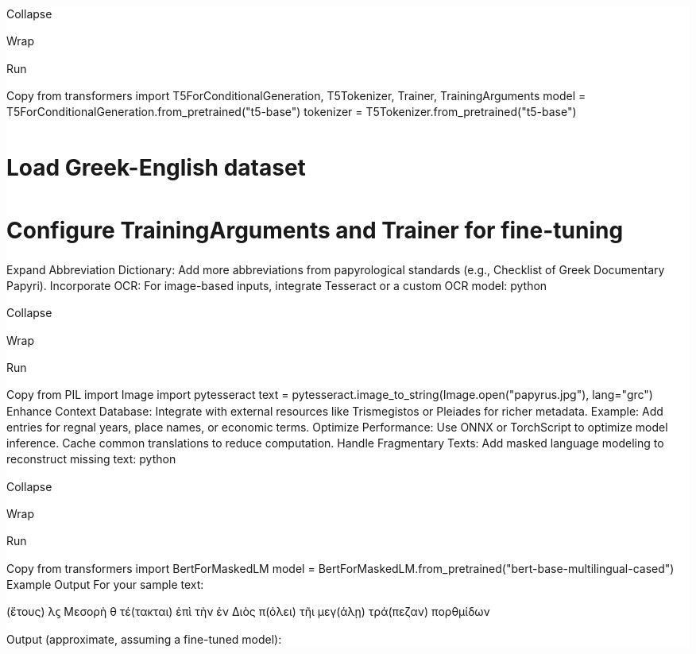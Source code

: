 Collapse

Wrap

Run

Copy
from transformers import T5ForConditionalGeneration, T5Tokenizer, Trainer, TrainingArguments
model = T5ForConditionalGeneration.from_pretrained("t5-base")
tokenizer = T5Tokenizer.from_pretrained("t5-base")
# Load Greek-English dataset
# Configure TrainingArguments and Trainer for fine-tuning
Expand Abbreviation Dictionary:
Add more abbreviations from papyrological standards (e.g., Checklist of Greek Documentary Papyri).
Incorporate OCR:
For image-based inputs, integrate Tesseract or a custom OCR model:
python

Collapse

Wrap

Run

Copy
from PIL import Image
import pytesseract
text = pytesseract.image_to_string(Image.open("papyrus.jpg"), lang="grc")
Enhance Context Database:
Integrate with external resources like Trismegistos or Pleiades for richer metadata.
Example: Add entries for regnal years, place names, or economic terms.
Optimize Performance:
Use ONNX or TorchScript to optimize model inference.
Cache common translations to reduce computation.
Handle Fragmentary Texts:
Add masked language modeling to reconstruct missing text:
python

Collapse

Wrap

Run

Copy
from transformers import BertForMaskedLM
model = BertForMaskedLM.from_pretrained("bert-base-multilingual-cased")
Example Output
For your sample text:

(ἔτους) λϛ Μεσορὴ θ τέ(τακται) ἐπὶ τὴν ἐν Διὸς π(όλει) τῆι μεγ(άλῃ) τρά(πεζαν) πορθμίδων

Output (approximate, assuming a fine-tuned model):
